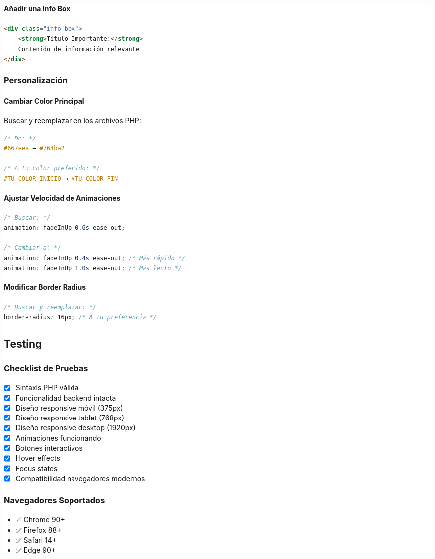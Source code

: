 #### Añadir una Info Box
```html
<div class="info-box">
    <strong>Título Importante:</strong>
    Contenido de información relevante
</div>
```

### Personalización

#### Cambiar Color Principal
Buscar y reemplazar en los archivos PHP:
```css
/* De: */
#667eea → #764ba2

/* A tu color preferido: */
#TU_COLOR_INICIO → #TU_COLOR_FIN
```

#### Ajustar Velocidad de Animaciones
```css
/* Buscar: */
animation: fadeInUp 0.6s ease-out;

/* Cambiar a: */
animation: fadeInUp 0.4s ease-out; /* Más rápido */
animation: fadeInUp 1.0s ease-out; /* Más lento */
```

#### Modificar Border Radius
```css
/* Buscar y reemplazar: */
border-radius: 16px; /* A tu preferencia */
```

## Testing

### Checklist de Pruebas
- [x] Sintaxis PHP válida
- [x] Funcionalidad backend intacta
- [x] Diseño responsive móvil (375px)
- [x] Diseño responsive tablet (768px)
- [x] Diseño responsive desktop (1920px)
- [x] Animaciones funcionando
- [x] Botones interactivos
- [x] Hover effects
- [x] Focus states
- [x] Compatibilidad navegadores modernos

### Navegadores Soportados
- ✅ Chrome 90+
- ✅ Firefox 88+
- ✅ Safari 14+
- ✅ Edge 90+
